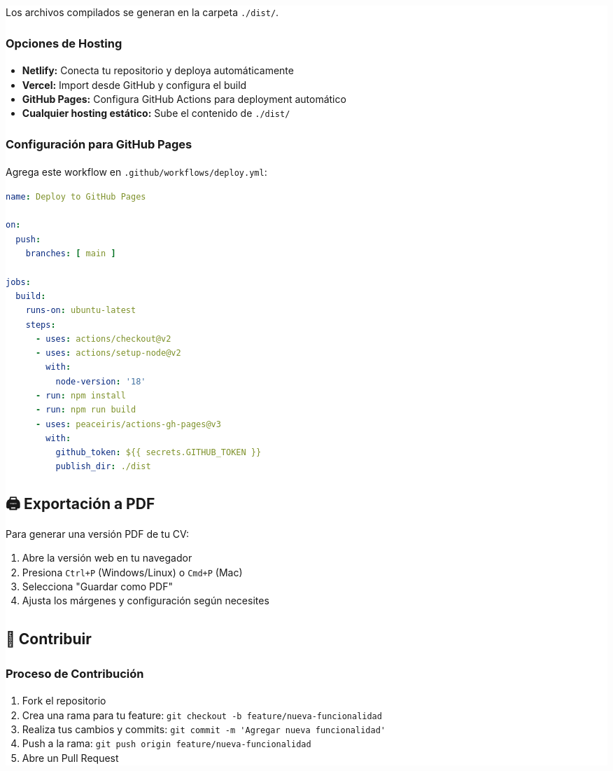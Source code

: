 Los archivos compilados se generan en la carpeta `./dist/`.

### Opciones de Hosting

- **Netlify:** Conecta tu repositorio y deploya automáticamente
- **Vercel:** Import desde GitHub y configura el build
- **GitHub Pages:** Configura GitHub Actions para deployment automático
- **Cualquier hosting estático:** Sube el contenido de `./dist/`

### Configuración para GitHub Pages

Agrega este workflow en `.github/workflows/deploy.yml`:

```yaml
name: Deploy to GitHub Pages

on:
  push:
    branches: [ main ]

jobs:
  build:
    runs-on: ubuntu-latest
    steps:
      - uses: actions/checkout@v2
      - uses: actions/setup-node@v2
        with:
          node-version: '18'
      - run: npm install
      - run: npm run build
      - uses: peaceiris/actions-gh-pages@v3
        with:
          github_token: ${{ secrets.GITHUB_TOKEN }}
          publish_dir: ./dist
```

## 🖨️ Exportación a PDF

Para generar una versión PDF de tu CV:

1. Abre la versión web en tu navegador
2. Presiona `Ctrl+P` (Windows/Linux) o `Cmd+P` (Mac)
3. Selecciona "Guardar como PDF"
4. Ajusta los márgenes y configuración según necesites

## 🤝 Contribuir

### Proceso de Contribución

1. Fork el repositorio
2. Crea una rama para tu feature: `git checkout -b feature/nueva-funcionalidad`
3. Realiza tus cambios y commits: `git commit -m 'Agregar nueva funcionalidad'`
4. Push a la rama: `git push origin feature/nueva-funcionalidad`
5. Abre un Pull Request
